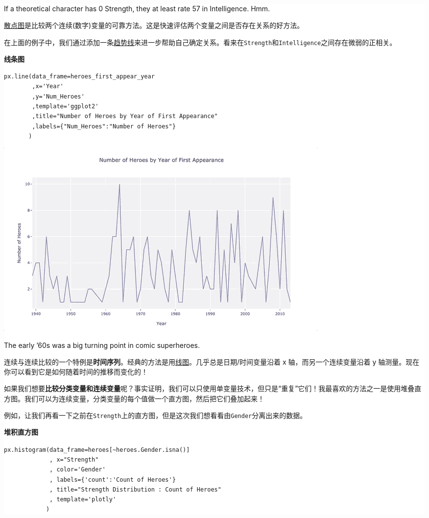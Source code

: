 If a theoretical character has 0 Strength, they at least rate 57 in Intelligence. Hmm.

[散点图](https://medium.com/@mia.iseman/in-praise-of-scatterplots-and-bubble-charts-e1f39548ee84)是比较两个连续(数字)变量的可靠方法。这是快速评估两个变量之间是否存在关系的好方法。

在上面的例子中，我们通过添加一条[趋势线](https://en.wikipedia.org/wiki/Ordinary_least_squares)来进一步帮助自己确定关系。看来在`Strength`和`Intelligence`之间存在微弱的正相关。

**线条图**

```
px.line(data_frame=heroes_first_appear_year
        ,x='Year'
        ,y='Num_Heroes'
        ,template='ggplot2'
        ,title="Number of Heroes by Year of First Appearance"
        ,labels={"Num_Heroes":"Number of Heroes"}
       )
```

![](img/579d9d9a16168298782941f36dda55b2.png)

The early ’60s was a big turning point in comic superheroes.

连续与连续比较的一个特例是**时间序列**。经典的方法是用[线图](https://medium.com/@patrickbfuller/line-plot-7b4068a3a9fc)。几乎总是日期/时间变量沿着 x 轴，而另一个连续变量沿着 y 轴测量。现在你可以看到它是如何随着时间的推移而变化的！

如果我们想要**比较分类变量和连续变量**呢？事实证明，我们可以只使用单变量技术，但只是“重复”它们！我最喜欢的方法之一是使用堆叠直方图。我们可以为连续变量，分类变量的每个值做一个直方图，然后把它们叠加起来！

例如，让我们再看一下之前在`Strength`上的直方图，但是这次我们想看看由`Gender`分离出来的数据。

**堆积直方图**

```
px.histogram(data_frame=heroes[~heroes.Gender.isna()]
             , x="Strength"
             , color='Gender'
             , labels={'count':'Count of Heroes'}
             , title="Strength Distribution : Count of Heroes"
             , template='plotly'
            )
```
